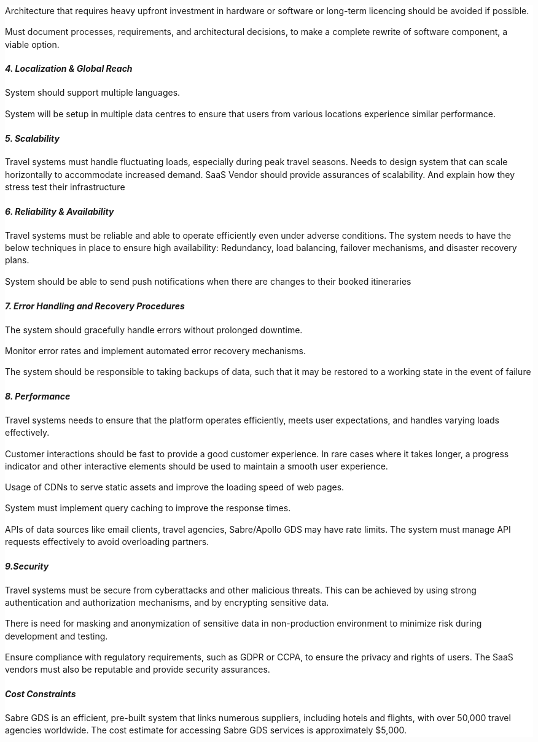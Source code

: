 Architecture that requires heavy upfront investment in hardware or software or long-term licencing should be avoided if possible. 

Must document processes, requirements, and architectural decisions, to make a complete rewrite of software component, a viable option.
#### *4. Localization & Global Reach*
System should support multiple languages. 

System will be setup in multiple data centres to ensure that users from various locations experience similar performance.
#### *5. Scalability*
Travel systems must handle fluctuating loads, especially during peak travel seasons. Needs to design system that can scale horizontally to accommodate increased demand. SaaS Vendor should provide assurances of scalability. And explain how they stress test their infrastructure
#### *6. Reliability & Availability*
Travel systems must be reliable and able to operate efficiently even under adverse conditions. The system needs to have the below techniques in place to ensure high availability: Redundancy, load balancing, failover mechanisms, and disaster recovery plans.

System should be able to send push notifications when there are changes to their booked itineraries
#### *7. Error Handling and Recovery Procedures*  
The system should gracefully handle errors without prolonged downtime.

Monitor error rates and implement automated error recovery mechanisms.

The system should be responsible to taking backups of data, such that it may be restored to a working state in the event of failure
#### *8. Performance*
Travel systems needs to ensure that the platform operates efficiently, meets user expectations, and handles varying loads effectively. 

Customer interactions should be fast to provide a good customer experience. In rare cases where it takes longer, a progress indicator and other interactive elements should be used to maintain a smooth user experience.

Usage of CDNs to serve static assets and improve the loading speed of web pages.

System must implement query caching to improve the response times.

APIs of data sources like email clients, travel agencies, Sabre/Apollo GDS may have rate limits. The system must manage API requests effectively to avoid overloading partners.
#### *9.Security*
Travel systems must be secure from cyberattacks and other malicious threats. This can be achieved by using strong authentication and authorization mechanisms, and by encrypting sensitive data.

There is need for masking and anonymization of sensitive data in non-production environment to minimize risk during development and testing.

Ensure compliance with regulatory requirements, such as GDPR or CCPA, to ensure the privacy and rights of users. The SaaS vendors must also be reputable and provide security assurances.
#### *Cost Constraints*

Sabre GDS is an efficient, pre-built system that links numerous suppliers, including hotels and flights, with over 50,000 travel agencies worldwide. The cost estimate for accessing Sabre GDS services is approximately $5,000.
